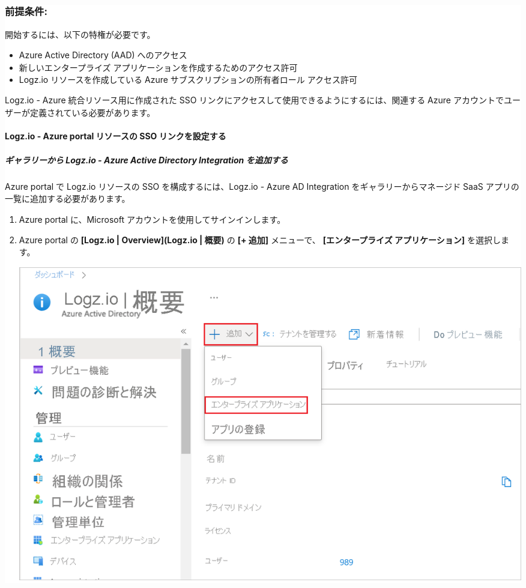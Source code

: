 ### <a name="prerequisites"></a>前提条件: 

開始するには、以下の特権が必要です。

* Azure Active Directory (AAD) へのアクセス
* 新しいエンタープライズ アプリケーションを作成するためのアクセス許可
* Logz.io リソースを作成している Azure サブスクリプションの所有者ロール アクセス許可 

Logz.io - Azure 統合リソース用に作成された SSO リンクにアクセスして使用できるようにするには、関連する Azure アカウントでユーザーが定義されている必要があります。 

#### <a name="setting-up-an-sso-link-for-the-logzio---azure-portal-resource"></a>Logz.io - Azure portal リソースの SSO リンクを設定する

##### <a name="add-the-logzio-azure-active-directory-integration-from-the-gallery"></a>ギャラリーから Logz.io - Azure Active Directory Integration を追加する

Azure portal で Logz.io リソースの SSO を構成するには、Logz.io - Azure AD Integration をギャラリーからマネージド SaaS アプリの一覧に追加する必要があります。

1. Azure portal に、Microsoft アカウントを使用してサインインします。
2. Azure portal の **[Logz.io | Overview]\(Logz.io | 概要\)** の **[+ 追加]** メニューで、 **[エンタープライズ アプリケーション]** を選択します。

   ![エンタープライズ アプリケーションのオプション](./media/logzio-cloud-observability-for-engineers-tutorial/liftr-ovrview-enterprise-apps.png)
   